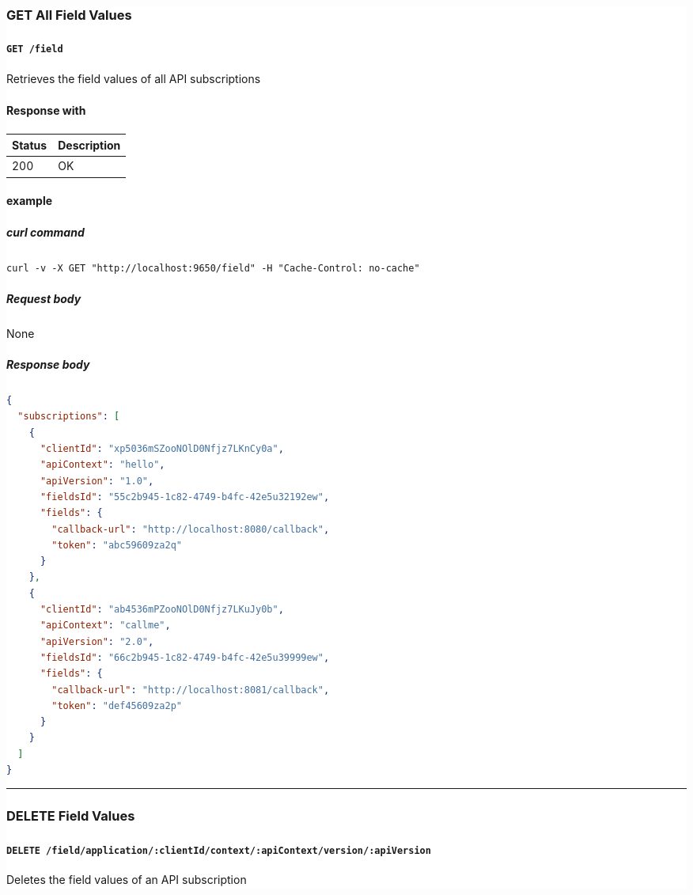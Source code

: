 ### GET All Field Values
#### `GET /field`
Retrieves the field values of all API subscriptions

#### Response with

| Status | Description                          |
|--------|--------------------------------------|
| 200    | OK                                   |

#### example

##### curl command
```
curl -v -X GET "http://localhost:9650/field" -H "Cache-Control: no-cache"
```
##### Request body
None
##### Response body
```json
{
  "subscriptions": [
    {
      "clientId": "xp5036mSZooNOlD0Nfjz7LKnCy0a",
      "apiContext": "hello",
      "apiVersion": "1.0",
      "fieldsId": "55c2b945-1c82-4749-b4fc-42e5u32192ew",
      "fields": {
        "callback-url": "http://localhost:8080/callback",
        "token": "abc59609za2q"
      }
    },
    {
      "clientId": "ab4536mPZooNOlD0Nfjz7LKuJy0b",
      "apiContext": "callme",
      "apiVersion": "2.0",
      "fieldsId": "66c2b945-1c82-4749-b4fc-42e5u39999ew",
      "fields": {
        "callback-url": "http://localhost:8081/callback",
        "token": "def45609za2p"
      }
    }
  ]
}
```

---

### DELETE Field Values 
#### `DELETE /field/application/:clientId/context/:apiContext/version/:apiVersion`
Deletes the field values of an API subscription

